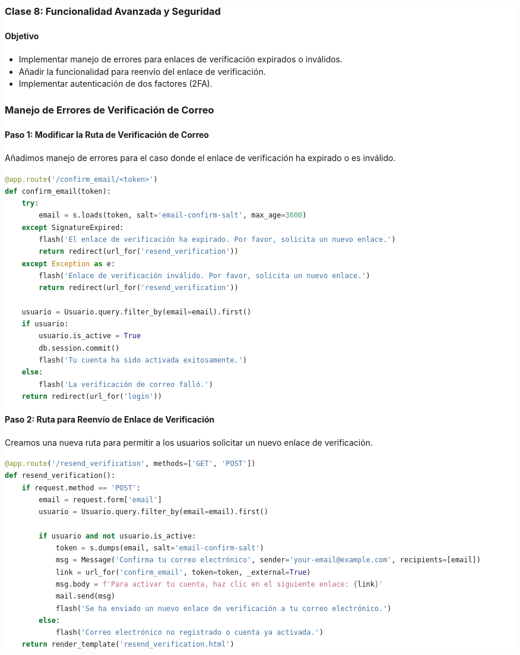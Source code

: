 ### Clase 8: Funcionalidad Avanzada y Seguridad

#### Objetivo

- Implementar manejo de errores para enlaces de verificación expirados o inválidos.
- Añadir la funcionalidad para reenvío del enlace de verificación.
- Implementar autenticación de dos factores (2FA).

### Manejo de Errores de Verificación de Correo

#### Paso 1: Modificar la Ruta de Verificación de Correo

Añadimos manejo de errores para el caso donde el enlace de verificación ha expirado o es inválido.

```python
@app.route('/confirm_email/<token>')
def confirm_email(token):
    try:
        email = s.loads(token, salt='email-confirm-salt', max_age=3600)
    except SignatureExpired:
        flash('El enlace de verificación ha expirado. Por favor, solicita un nuevo enlace.')
        return redirect(url_for('resend_verification'))
    except Exception as e:
        flash('Enlace de verificación inválido. Por favor, solicita un nuevo enlace.')
        return redirect(url_for('resend_verification'))

    usuario = Usuario.query.filter_by(email=email).first()
    if usuario:
        usuario.is_active = True
        db.session.commit()
        flash('Tu cuenta ha sido activada exitosamente.')
    else:
        flash('La verificación de correo falló.')
    return redirect(url_for('login'))
```

#### Paso 2: Ruta para Reenvío de Enlace de Verificación

Creamos una nueva ruta para permitir a los usuarios solicitar un nuevo enlace de verificación.

```python
@app.route('/resend_verification', methods=['GET', 'POST'])
def resend_verification():
    if request.method == 'POST':
        email = request.form['email']
        usuario = Usuario.query.filter_by(email=email).first()

        if usuario and not usuario.is_active:
            token = s.dumps(email, salt='email-confirm-salt')
            msg = Message('Confirma tu correo electrónico', sender='your-email@example.com', recipients=[email])
            link = url_for('confirm_email', token=token, _external=True)
            msg.body = f'Para activar tu cuenta, haz clic en el siguiente enlace: {link}'
            mail.send(msg)
            flash('Se ha enviado un nuevo enlace de verificación a tu correo electrónico.')
        else:
            flash('Correo electrónico no registrado o cuenta ya activada.')
    return render_template('resend_verification.html')
```
